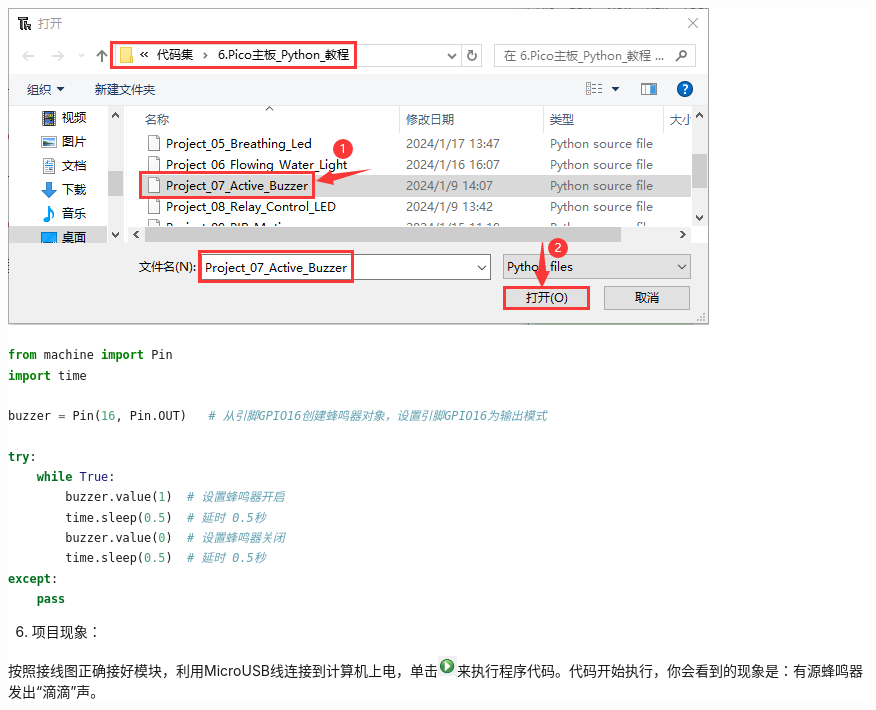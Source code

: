 ![](./media/b3027d63b882e65e8affd62185eae5ee.png)

```Python
from machine import Pin
import time

buzzer = Pin(16, Pin.OUT)   # 从引脚GPIO16创建蜂鸣器对象，设置引脚GPIO16为输出模式
 
try:
    while True:
        buzzer.value(1)  # 设置蜂鸣器开启
        time.sleep(0.5)  # 延时 0.5秒
        buzzer.value(0)  # 设置蜂鸣器关闭
        time.sleep(0.5)  # 延时 0.5秒
except:
    pass
```

6. 项目现象：

按照接线图正确接好模块，利用MicroUSB线连接到计算机上电，单击![](./media/4ac0a5cec03a20e095f56686af2e4c0c.png)来执行程序代码。代码开始执行，你会看到的现象是：有源蜂鸣器发出“滴滴”声。
